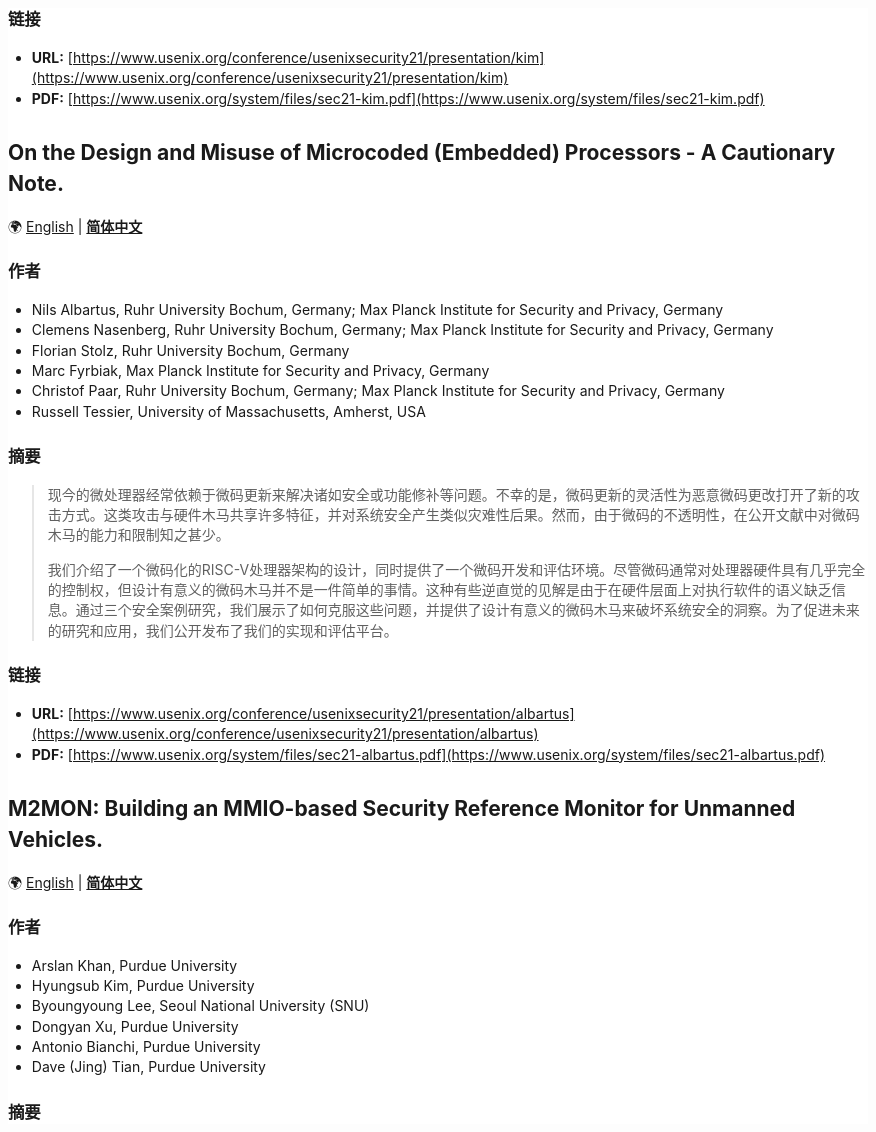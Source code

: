 ### 链接
- **URL:** [https://www.usenix.org/conference/usenixsecurity21/presentation/kim](https://www.usenix.org/conference/usenixsecurity21/presentation/kim)
- **PDF:** [https://www.usenix.org/system/files/sec21-kim.pdf](https://www.usenix.org/system/files/sec21-kim.pdf)
## On the Design and Misuse of Microcoded (Embedded) Processors - A Cautionary Note.
🌍 [English](../../../docs/en/USENIX%20Security%20Symposium/USENIX%20Security%20Symposium%202021.md#on-the-design-and-misuse-of-microcoded-embedded-processors-a-cautionary-note) | **[简体中文](../../../docs/zh-CN/USENIX%20Security%20Symposium/USENIX%20Security%20Symposium%202021.md#on-the-design-and-misuse-of-microcoded-embedded-processors-a-cautionary-note)**
### 作者
* Nils Albartus, Ruhr University Bochum, Germany; Max Planck Institute for Security and Privacy, Germany
* Clemens Nasenberg, Ruhr University Bochum, Germany; Max Planck Institute for Security and Privacy, Germany
* Florian Stolz, Ruhr University Bochum, Germany
* Marc Fyrbiak, Max Planck Institute for Security and Privacy, Germany
* Christof Paar, Ruhr University Bochum, Germany; Max Planck Institute for Security and Privacy, Germany
* Russell Tessier, University of Massachusetts, Amherst, USA
### 摘要
> 现今的微处理器经常依赖于微码更新来解决诸如安全或功能修补等问题。不幸的是，微码更新的灵活性为恶意微码更改打开了新的攻击方式。这类攻击与硬件木马共享许多特征，并对系统安全产生类似灾难性后果。然而，由于微码的不透明性，在公开文献中对微码木马的能力和限制知之甚少。
> 
> 
> 
> 
> 
> 
> 
> 我们介绍了一个微码化的RISC-V处理器架构的设计，同时提供了一个微码开发和评估环境。尽管微码通常对处理器硬件具有几乎完全的控制权，但设计有意义的微码木马并不是一件简单的事情。这种有些逆直觉的见解是由于在硬件层面上对执行软件的语义缺乏信息。通过三个安全案例研究，我们展示了如何克服这些问题，并提供了设计有意义的微码木马来破坏系统安全的洞察。为了促进未来的研究和应用，我们公开发布了我们的实现和评估平台。

### 链接
- **URL:** [https://www.usenix.org/conference/usenixsecurity21/presentation/albartus](https://www.usenix.org/conference/usenixsecurity21/presentation/albartus)
- **PDF:** [https://www.usenix.org/system/files/sec21-albartus.pdf](https://www.usenix.org/system/files/sec21-albartus.pdf)
## M2MON: Building an MMIO-based Security Reference Monitor for Unmanned Vehicles.
🌍 [English](../../../docs/en/USENIX%20Security%20Symposium/USENIX%20Security%20Symposium%202021.md#m2mon-building-an-mmio-based-security-reference-monitor-for-unmanned-vehicles) | **[简体中文](../../../docs/zh-CN/USENIX%20Security%20Symposium/USENIX%20Security%20Symposium%202021.md#m2mon-building-an-mmio-based-security-reference-monitor-for-unmanned-vehicles)**
### 作者
* Arslan Khan, Purdue University
* Hyungsub Kim, Purdue University
* Byoungyoung Lee, Seoul National University (SNU)
* Dongyan Xu, Purdue University
* Antonio Bianchi, Purdue University
* Dave (Jing) Tian, Purdue University
### 摘要